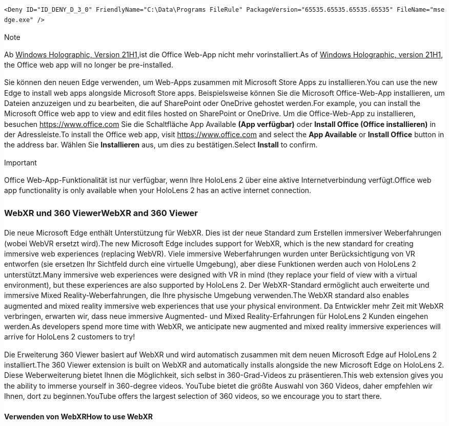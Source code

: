 ``` <Deny ID="ID_DENY_D_3_0" FriendlyName="C:\Data\Programs FileRule" PackageVersion="65535.65535.65535.65535" FileName="msedge.exe" /> ```
 > [!Note]
><span data-ttu-id="ae3cd-344">Ab [Windows Holographic, Version 21H1,](hololens-release-notes.md#windows-holographic-version-21h1)ist die Office Web-App nicht mehr vorinstalliert.</span><span class="sxs-lookup"><span data-stu-id="ae3cd-344">As of [Windows Holographic, version 21H1](hololens-release-notes.md#windows-holographic-version-21h1), the Office web app will no longer be pre-installed.</span></span>

<span data-ttu-id="ae3cd-345">Sie können den neuen Edge verwenden, um Web-Apps zusammen mit Microsoft Store Apps zu installieren.</span><span class="sxs-lookup"><span data-stu-id="ae3cd-345">You can use the new Edge to install web apps alongside Microsoft Store apps.</span></span> <span data-ttu-id="ae3cd-346">Beispielsweise können Sie die Microsoft Office-Web-App installieren, um Dateien anzuzeigen und zu bearbeiten, die auf SharePoint oder OneDrive gehostet werden.</span><span class="sxs-lookup"><span data-stu-id="ae3cd-346">For example, you can install the Microsoft Office web app to view and edit files hosted on SharePoint or OneDrive.</span></span> <span data-ttu-id="ae3cd-347">Um die Office-Web-App zu installieren, besuchen https://www.office.com Sie die Schaltfläche App Available **(App verfügbar)** oder **Install Office (Office installieren)** in der Adressleiste.</span><span class="sxs-lookup"><span data-stu-id="ae3cd-347">To install the Office web app, visit https://www.office.com and select the **App Available** or **Install Office** button in the address bar.</span></span> <span data-ttu-id="ae3cd-348">Wählen Sie **Installieren** aus, um dies zu bestätigen.</span><span class="sxs-lookup"><span data-stu-id="ae3cd-348">Select **Install** to confirm.</span></span>

> [!IMPORTANT]
> <span data-ttu-id="ae3cd-349">Office Web-App-Funktionalität ist nur verfügbar, wenn Ihre HoloLens 2 über eine aktive Internetverbindung verfügt.</span><span class="sxs-lookup"><span data-stu-id="ae3cd-349">Office web app functionality is only available when your HoloLens 2 has an active internet connection.</span></span>

### <a name="webxr-and-360-viewer"></a><span data-ttu-id="ae3cd-350">WebXR und 360 Viewer</span><span class="sxs-lookup"><span data-stu-id="ae3cd-350">WebXR and 360 Viewer</span></span>

<span data-ttu-id="ae3cd-351">Die neue Microsoft Edge enthält Unterstützung für WebXR. Dies ist der neue Standard zum Erstellen immersiver Weberfahrungen (wobei WebVR ersetzt wird).</span><span class="sxs-lookup"><span data-stu-id="ae3cd-351">The new Microsoft Edge includes support for WebXR, which is the new standard for creating immersive web experiences (replacing WebVR).</span></span> <span data-ttu-id="ae3cd-352">Viele immersive Weberfahrungen wurden unter Berücksichtigung von VR entworfen (sie ersetzen Ihr Sichtfeld durch eine virtuelle Umgebung), aber diese Funktionen werden auch von HoloLens 2 unterstützt.</span><span class="sxs-lookup"><span data-stu-id="ae3cd-352">Many immersive web experiences were designed with VR in mind (they replace your field of view with a virtual environment), but these experiences are also supported by HoloLens 2.</span></span> <span data-ttu-id="ae3cd-353">Der WebXR-Standard ermöglicht auch erweiterte und immersive Mixed Reality-Weberfahrungen, die Ihre physische Umgebung verwenden.</span><span class="sxs-lookup"><span data-stu-id="ae3cd-353">The WebXR standard also enables augmented and mixed reality immersive web experiences that use your physical environment.</span></span> <span data-ttu-id="ae3cd-354">Da Entwickler mehr Zeit mit WebXR verbringen, erwarten wir, dass neue immersive Augmented- und Mixed Reality-Erfahrungen für HoloLens 2 Kunden eingehen werden.</span><span class="sxs-lookup"><span data-stu-id="ae3cd-354">As developers spend more time with WebXR, we anticipate new augmented and mixed reality immersive experiences will arrive for HoloLens 2 customers to try!</span></span>

<span data-ttu-id="ae3cd-355">Die Erweiterung 360 Viewer basiert auf WebXR und wird automatisch zusammen mit dem neuen Microsoft Edge auf HoloLens 2 installiert.</span><span class="sxs-lookup"><span data-stu-id="ae3cd-355">The 360 Viewer extension is built on WebXR and automatically installs alongside the new Microsoft Edge on HoloLens 2.</span></span> <span data-ttu-id="ae3cd-356">Diese Weberweiterung bietet Ihnen die Möglichkeit, sich selbst in 360-Grad-Videos zu präsentieren.</span><span class="sxs-lookup"><span data-stu-id="ae3cd-356">This web extension gives you the ability to immerse yourself in 360-degree videos.</span></span> <span data-ttu-id="ae3cd-357">YouTube bietet die größte Auswahl von 360 Videos, daher empfehlen wir Ihnen, dort zu beginnen.</span><span class="sxs-lookup"><span data-stu-id="ae3cd-357">YouTube offers the largest selection of 360 videos, so we encourage you to start there.</span></span>

#### <a name="how-to-use-webxr"></a><span data-ttu-id="ae3cd-358">Verwenden von WebXR</span><span class="sxs-lookup"><span data-stu-id="ae3cd-358">How to use WebXR</span></span>

```